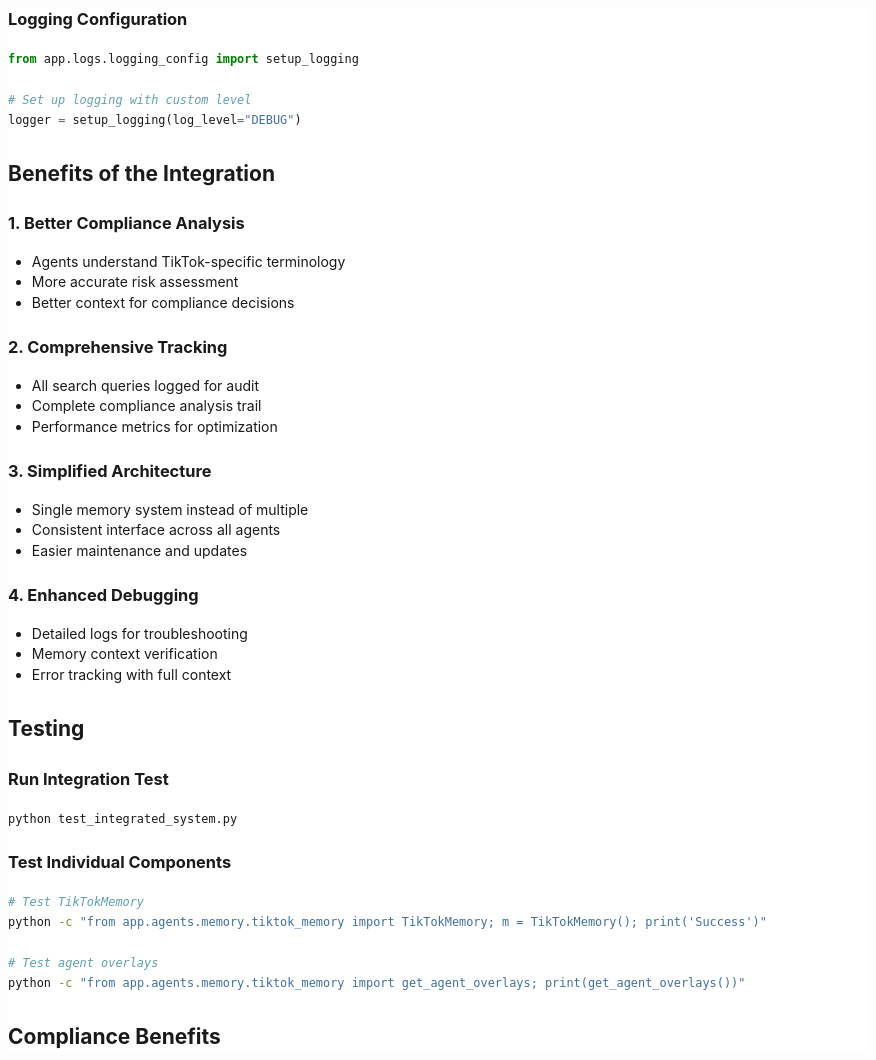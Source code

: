 ### **Logging Configuration**
```python
from app.logs.logging_config import setup_logging

# Set up logging with custom level
logger = setup_logging(log_level="DEBUG")
```

## Benefits of the Integration

### 1. **Better Compliance Analysis**
- Agents understand TikTok-specific terminology
- More accurate risk assessment
- Better context for compliance decisions

### 2. **Comprehensive Tracking**
- All search queries logged for audit
- Complete compliance analysis trail
- Performance metrics for optimization

### 3. **Simplified Architecture**
- Single memory system instead of multiple
- Consistent interface across all agents
- Easier maintenance and updates

### 4. **Enhanced Debugging**
- Detailed logs for troubleshooting
- Memory context verification
- Error tracking with full context

## Testing

### **Run Integration Test**
```bash
python test_integrated_system.py
```

### **Test Individual Components**
```bash
# Test TikTokMemory
python -c "from app.agents.memory.tiktok_memory import TikTokMemory; m = TikTokMemory(); print('Success')"

# Test agent overlays
python -c "from app.agents.memory.tiktok_memory import get_agent_overlays; print(get_agent_overlays())"
```

## Compliance Benefits
